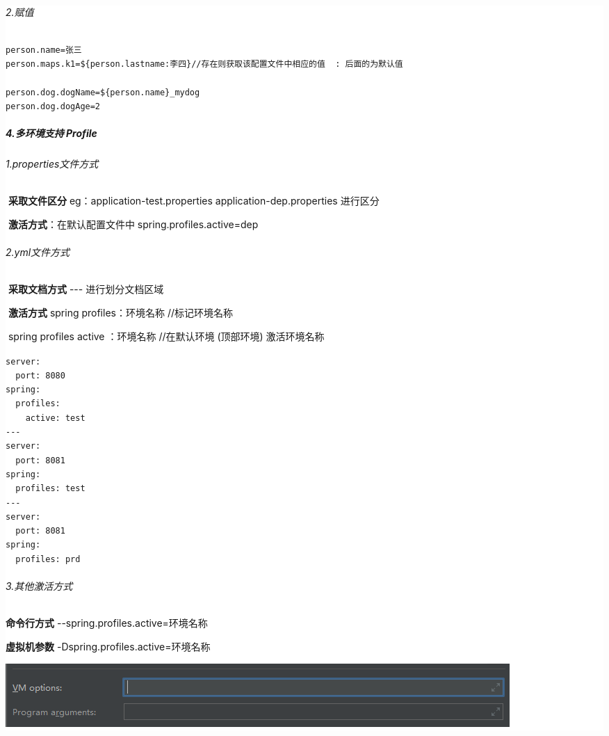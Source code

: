 ######     2.赋值

  

```
person.name=张三
person.maps.k1=${person.lastname:李四}//存在则获取该配置文件中相应的值  : 后面的为默认值

person.dog.dogName=${person.name}_mydog
person.dog.dogAge=2
```



##### 4.多环境支持 Profile

###### 	1.properties文件方式

​       	 **采取文件区分**  eg：application-test.properties      application-dep.properties 进行区分

​           **激活方式**：在默认配置文件中  spring.profiles.active=dep

###### 	2.yml文件方式 

​      	 **采取文档方式**   --- 进行划分文档区域  

​           **激活方式**         spring  profiles：环境名称   //标记环境名称

​                            	   spring  profiles  active ：环境名称      //在默认环境 (顶部环境) 激活环境名称  

```
server:
  port: 8080
spring:
  profiles:
    active: test
---
server:
  port: 8081
spring:
  profiles: test
---
server:
  port: 8081
spring:
  profiles: prd
```



###### 3.其他激活方式

 **命令行方式**    --spring.profiles.active=环境名称

 **虚拟机参数**  -Dspring.profiles.active=环境名称

 

  ![](image\20200213145416.png)
